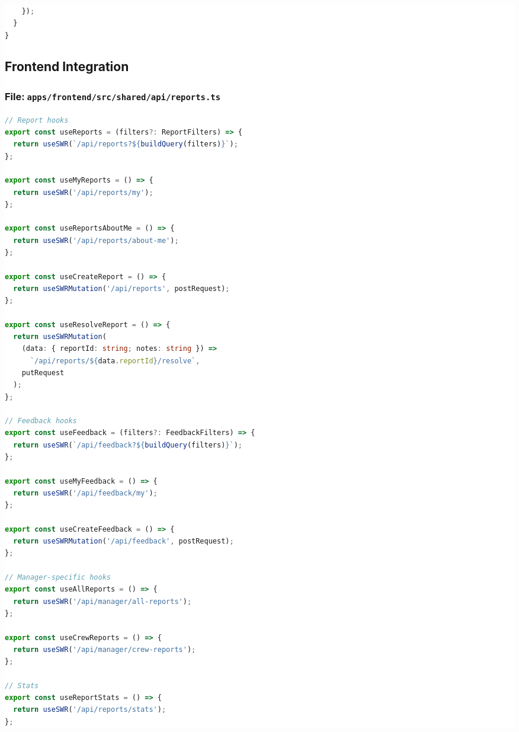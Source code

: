 ```typescript
    });
  }
}
```

## Frontend Integration

### File: `apps/frontend/src/shared/api/reports.ts`
```typescript
// Report hooks
export const useReports = (filters?: ReportFilters) => {
  return useSWR(`/api/reports?${buildQuery(filters)}`);
};

export const useMyReports = () => {
  return useSWR('/api/reports/my');
};

export const useReportsAboutMe = () => {
  return useSWR('/api/reports/about-me');
};

export const useCreateReport = () => {
  return useSWRMutation('/api/reports', postRequest);
};

export const useResolveReport = () => {
  return useSWRMutation(
    (data: { reportId: string; notes: string }) =>
      `/api/reports/${data.reportId}/resolve`,
    putRequest
  );
};

// Feedback hooks
export const useFeedback = (filters?: FeedbackFilters) => {
  return useSWR(`/api/feedback?${buildQuery(filters)}`);
};

export const useMyFeedback = () => {
  return useSWR('/api/feedback/my');
};

export const useCreateFeedback = () => {
  return useSWRMutation('/api/feedback', postRequest);
};

// Manager-specific hooks
export const useAllReports = () => {
  return useSWR('/api/manager/all-reports');
};

export const useCrewReports = () => {
  return useSWR('/api/manager/crew-reports');
};

// Stats
export const useReportStats = () => {
  return useSWR('/api/reports/stats');
};
```
